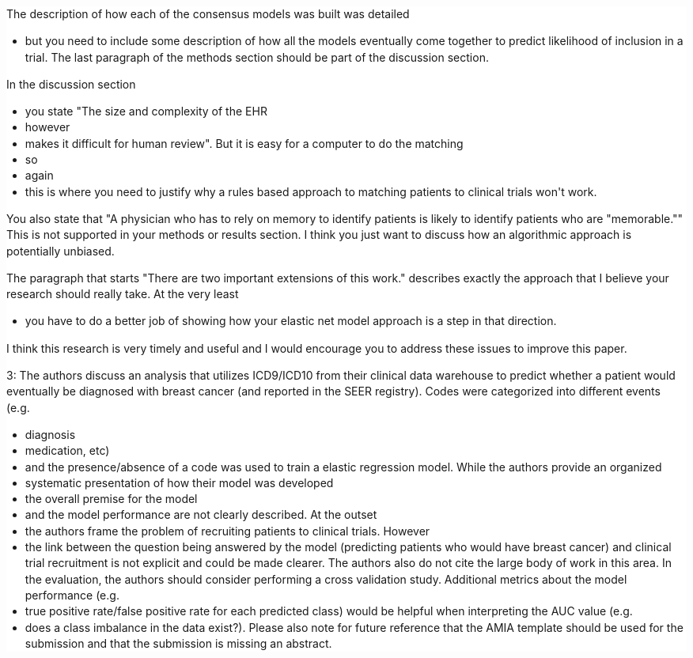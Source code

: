 The description of how each of the consensus models was built was
detailed
- but you need to include some description of how all the models
eventually come together to predict likelihood of inclusion in a trial.
The last paragraph of the methods section should be part of the
discussion section.

In the discussion section
- you state "The size and complexity of the
EHR
- however
- makes it difficult for human review". But it is easy for a
computer to do the matching
- so
- again
- this is where you need to
justify why a rules based approach to matching patients to clinical
trials won't work.

You also state that "A physician who has to rely on memory to identify
patients is likely to identify patients who are "memorable."" This is
not supported in your methods or results section. I think you just want
to discuss how an algorithmic approach is potentially unbiased.

The paragraph that starts "There are two important extensions of this
work." describes exactly the approach that I believe your research
should really take. At the very least
- you have to do a better job of
showing how your elastic net model approach is a step in that direction.

I think this research is very timely and useful and I would encourage
you to address these issues to improve this paper.

3: The authors discuss an analysis that utilizes ICD9/ICD10 from their
clinical data warehouse to predict whether a patient would eventually be
diagnosed with breast cancer (and reported in the SEER registry). Codes
were categorized into different events (e.g.
- diagnosis
- medication,
etc)
- and the presence/absence of a code was used to train a elastic
regression model. While the authors provide an organized
- systematic
presentation of how their model was developed
- the overall premise for
the model
- and the model performance are not clearly described. At the
outset
- the authors frame the problem of recruiting patients to clinical
trials. However
- the link between the question being answered by the
model (predicting patients who would have breast cancer) and clinical
trial recruitment is not explicit and could be made clearer. The authors
also do not cite the large body of work in this area. In the evaluation,
the authors should consider performing a cross validation study.
Additional metrics about the model performance (e.g.
- true positive
rate/false positive rate for each predicted class) would be helpful when
interpreting the AUC value (e.g.
- does a class imbalance in the data
exist?). Please also note for future reference that the AMIA template
should be used for the submission and that the submission is missing an
abstract.
